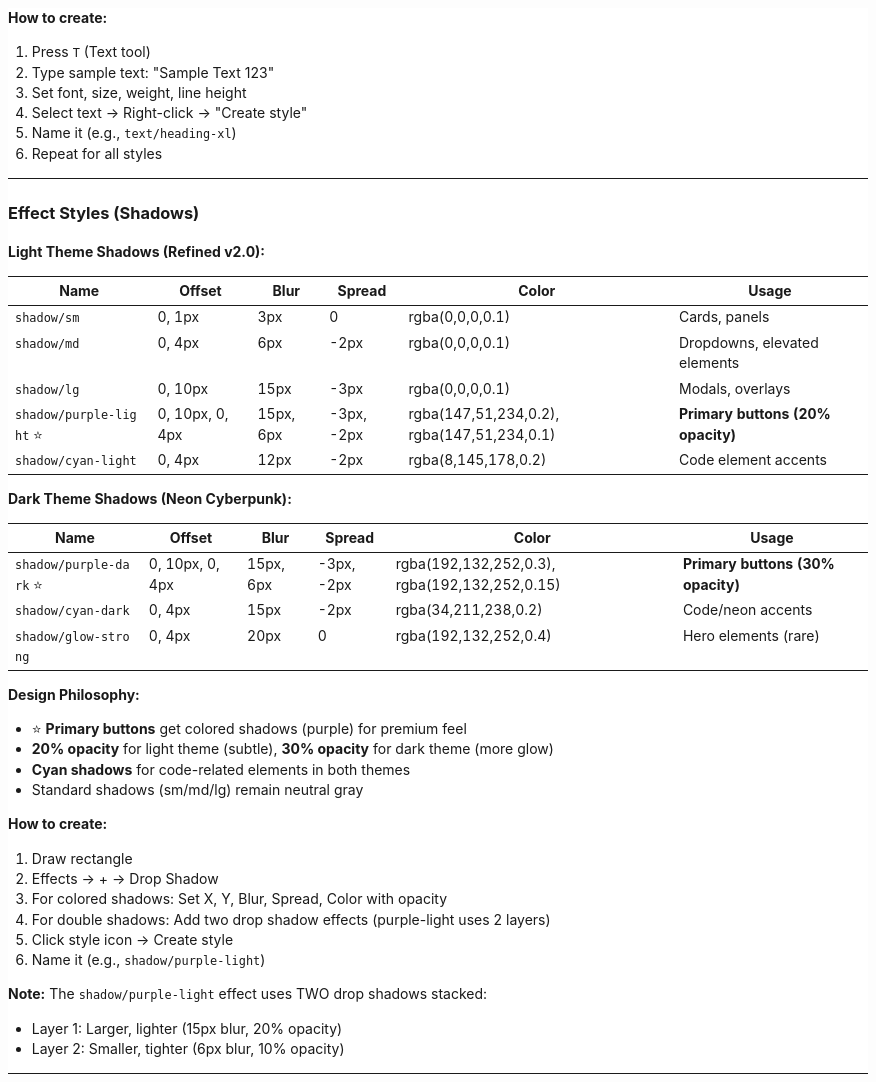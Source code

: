**How to create:**
1. Press `T` (Text tool)
2. Type sample text: "Sample Text 123"
3. Set font, size, weight, line height
4. Select text → Right-click → "Create style"
5. Name it (e.g., `text/heading-xl`)
6. Repeat for all styles

---

### Effect Styles (Shadows)

**Light Theme Shadows (Refined v2.0):**

| Name | Offset | Blur | Spread | Color | Usage |
|------|--------|------|--------|-------|-------|
| `shadow/sm` | 0, 1px | 3px | 0 | rgba(0,0,0,0.1) | Cards, panels |
| `shadow/md` | 0, 4px | 6px | -2px | rgba(0,0,0,0.1) | Dropdowns, elevated elements |
| `shadow/lg` | 0, 10px | 15px | -3px | rgba(0,0,0,0.1) | Modals, overlays |
| `shadow/purple-light` ⭐ | 0, 10px, 0, 4px | 15px, 6px | -3px, -2px | rgba(147,51,234,0.2), rgba(147,51,234,0.1) | **Primary buttons (20% opacity)** |
| `shadow/cyan-light` | 0, 4px | 12px | -2px | rgba(8,145,178,0.2) | Code element accents |

**Dark Theme Shadows (Neon Cyberpunk):**

| Name | Offset | Blur | Spread | Color | Usage |
|------|--------|------|--------|-------|-------|
| `shadow/purple-dark` ⭐ | 0, 10px, 0, 4px | 15px, 6px | -3px, -2px | rgba(192,132,252,0.3), rgba(192,132,252,0.15) | **Primary buttons (30% opacity)** |
| `shadow/cyan-dark` | 0, 4px | 15px | -2px | rgba(34,211,238,0.2) | Code/neon accents |
| `shadow/glow-strong` | 0, 4px | 20px | 0 | rgba(192,132,252,0.4) | Hero elements (rare) |

**Design Philosophy:**
- ⭐ **Primary buttons** get colored shadows (purple) for premium feel
- **20% opacity** for light theme (subtle), **30% opacity** for dark theme (more glow)
- **Cyan shadows** for code-related elements in both themes
- Standard shadows (sm/md/lg) remain neutral gray

**How to create:**
1. Draw rectangle
2. Effects → + → Drop Shadow
3. For colored shadows: Set X, Y, Blur, Spread, Color with opacity
4. For double shadows: Add two drop shadow effects (purple-light uses 2 layers)
5. Click style icon → Create style
6. Name it (e.g., `shadow/purple-light`)

**Note:** The `shadow/purple-light` effect uses TWO drop shadows stacked:
- Layer 1: Larger, lighter (15px blur, 20% opacity)
- Layer 2: Smaller, tighter (6px blur, 10% opacity)

---
